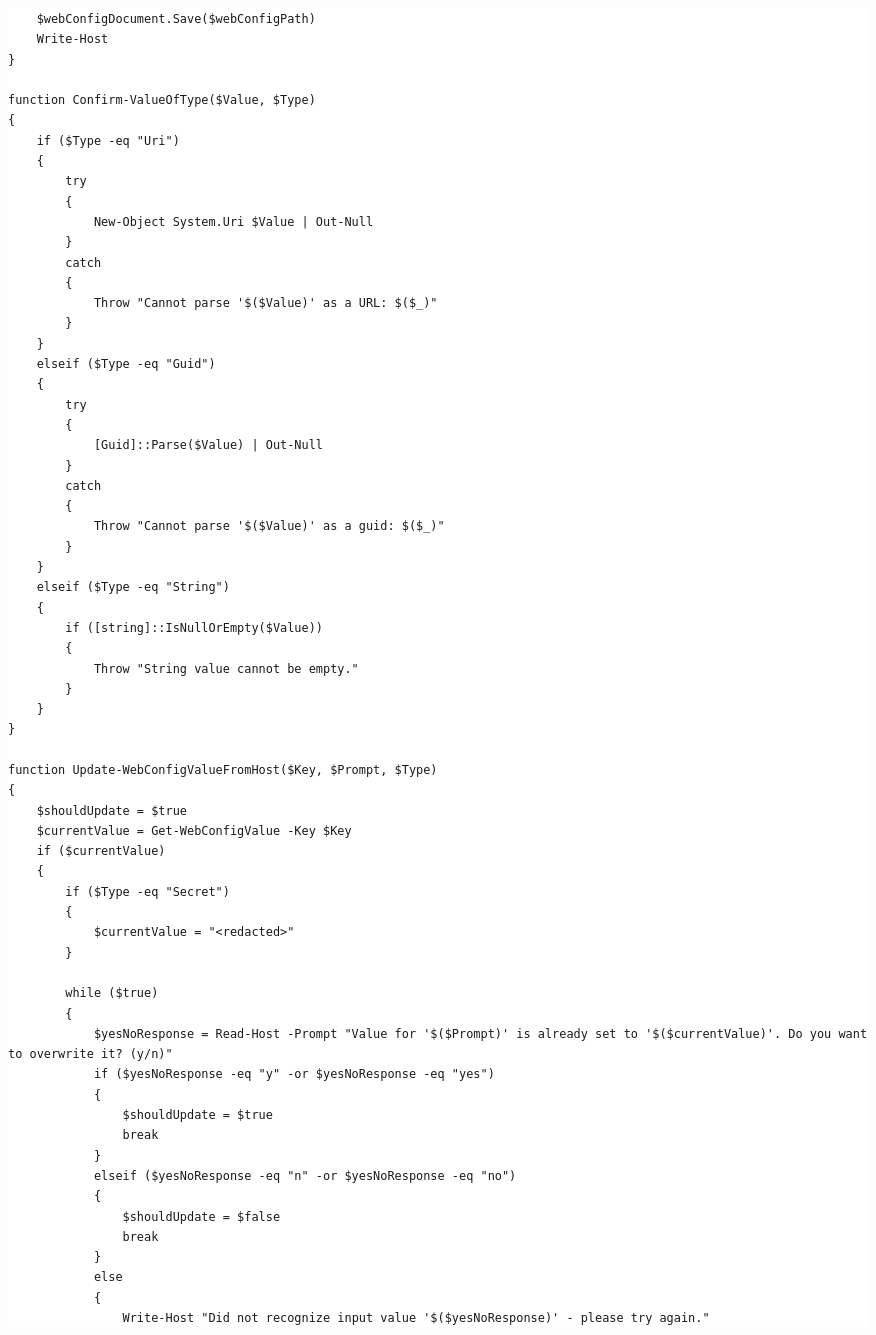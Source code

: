         $webConfigDocument.Save($webConfigPath)
        Write-Host
    }

    function Confirm-ValueOfType($Value, $Type)
    {
        if ($Type -eq "Uri")
        {
            try
            {
                New-Object System.Uri $Value | Out-Null
            }
            catch
            {
                Throw "Cannot parse '$($Value)' as a URL: $($_)"
            }
        }
        elseif ($Type -eq "Guid")
        {
            try
            {
                [Guid]::Parse($Value) | Out-Null
            }
            catch
            {
                Throw "Cannot parse '$($Value)' as a guid: $($_)"
            }
        }
        elseif ($Type -eq "String")
        {
            if ([string]::IsNullOrEmpty($Value))
            {
                Throw "String value cannot be empty."
            }
        }
    }

    function Update-WebConfigValueFromHost($Key, $Prompt, $Type)
    {
        $shouldUpdate = $true
        $currentValue = Get-WebConfigValue -Key $Key
        if ($currentValue)
        {
            if ($Type -eq "Secret")
            {
                $currentValue = "<redacted>"
            }

            while ($true)
            {
                $yesNoResponse = Read-Host -Prompt "Value for '$($Prompt)' is already set to '$($currentValue)'. Do you want to overwrite it? (y/n)"
                if ($yesNoResponse -eq "y" -or $yesNoResponse -eq "yes")
                {
                    $shouldUpdate = $true
                    break
                }
                elseif ($yesNoResponse -eq "n" -or $yesNoResponse -eq "no")
                {
                    $shouldUpdate = $false
                    break
                }
                else
                {
                    Write-Host "Did not recognize input value '$($yesNoResponse)' - please try again."